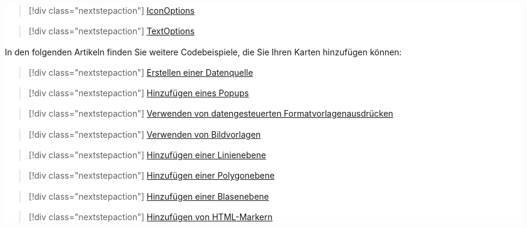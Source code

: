 > [!div class="nextstepaction"]
> [IconOptions](/javascript/api/azure-maps-control/atlas.iconoptions)

> [!div class="nextstepaction"]
> [TextOptions](/javascript/api/azure-maps-control/atlas.textoptions)

In den folgenden Artikeln finden Sie weitere Codebeispiele, die Sie Ihren Karten hinzufügen können:

> [!div class="nextstepaction"]
> [Erstellen einer Datenquelle](create-data-source-web-sdk.md)

> [!div class="nextstepaction"]
> [Hinzufügen eines Popups](map-add-popup.md)

> [!div class="nextstepaction"]
> [Verwenden von datengesteuerten Formatvorlagenausdrücken](data-driven-style-expressions-web-sdk.md)

> [!div class="nextstepaction"]
> [Verwenden von Bildvorlagen](how-to-use-image-templates-web-sdk.md)

> [!div class="nextstepaction"]
> [Hinzufügen einer Linienebene](map-add-line-layer.md)

> [!div class="nextstepaction"]
> [Hinzufügen einer Polygonebene](map-add-shape.md)

> [!div class="nextstepaction"]
> [Hinzufügen einer Blasenebene](map-add-bubble-layer.md)

> [!div class="nextstepaction"]
> [Hinzufügen von HTML-Markern](map-add-bubble-layer.md)